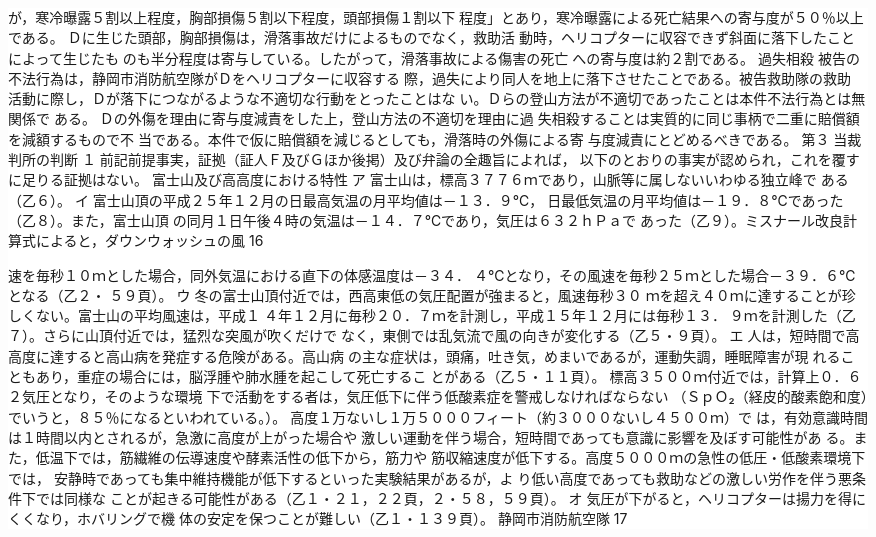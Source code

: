 が，寒冷曝露５割以上程度，胸部損傷５割以下程度，頭部損傷１割以下
程度」とあり，寒冷曝露による死亡結果への寄与度が５０％以上である。
Ｄに生じた頭部，胸部損傷は，滑落事故だけによるものでなく，救助活
動時，ヘリコプターに収容できず斜面に落下したことによって生じたも
のも半分程度は寄与している。したがって，滑落事故による傷害の死亡
への寄与度は約２割である。 
     過失相殺 
      被告の不法行為は，静岡市消防航空隊がＤをヘリコプターに収容する
際，過失により同人を地上に落下させたことである。被告救助隊の救助
活動に際し，Ｄが落下につながるような不適切な行動をとったことはな
い。Ｄらの登山方法が不適切であったことは本件不法行為とは無関係で
ある。 
     Ｄの外傷を理由に寄与度減責をした上，登山方法の不適切を理由に過
失相殺することは実質的に同じ事柄で二重に賠償額を減額するもので不
当である。本件で仮に賠償額を減じるとしても，滑落時の外傷による寄
与度減責にとどめるべきである。 
第３ 当裁判所の判断 
 １ 前記前提事実，証拠（証人Ｆ及びＧほか後掲）及び弁論の全趣旨によれば，
以下のとおりの事実が認められ，これを覆すに足りる証拠はない。 
   富士山及び高高度における特性 
   ア 富士山は，標高３７７６ｍであり，山脈等に属しないいわゆる独立峰で
ある（乙６）。 
   イ 富士山頂の平成２５年１２月の日最高気温の月平均値は－１３．９℃，
日最低気温の月平均値は－１９．８℃であった（乙８）。また，富士山頂
の同月１日午後４時の気温は－１４．７℃であり，気圧は６３２ｈＰａで
あった（乙９）。ミスナール改良計算式によると，ダウンウォッシュの風
16 
 
速を毎秒１０ｍとした場合，同外気温における直下の体感温度は－３４．
４℃となり，その風速を毎秒２５ｍとした場合－３９．６℃となる（乙２・
５９頁）。 
   ウ 冬の富士山頂付近では，西高東低の気圧配置が強まると，風速毎秒３０
ｍを超え４０ｍに達することが珍しくない。富士山の平均風速は，平成１
４年１２月に毎秒２０．７ｍを計測し，平成１５年１２月には毎秒１３．
９ｍを計測した（乙７）。さらに山頂付近では，猛烈な突風が吹くだけで
なく，東側では乱気流で風の向きが変化する（乙５・９頁）。 
   エ 人は，短時間で高高度に達すると高山病を発症する危険がある。高山病
の主な症状は，頭痛，吐き気，めまいであるが，運動失調，睡眠障害が現
れることもあり，重症の場合には，脳浮腫や肺水腫を起こして死亡するこ
とがある（乙５・１１頁）。 
     標高３５００ｍ付近では，計算上０．６２気圧となり，そのような環境
下で活動をする者は，気圧低下に伴う低酸素症を警戒しなければならない
（ＳｐＯ₂（経皮的酸素飽和度）でいうと，８５％になるといわれている。）。
高度１万ないし１万５０００フィート（約３０００ないし４５００ｍ）で
は，有効意識時間は１時間以内とされるが，急激に高度が上がった場合や
激しい運動を伴う場合，短時間であっても意識に影響を及ぼす可能性があ
る。また，低温下では，筋繊維の伝導速度や酵素活性の低下から，筋力や
筋収縮速度が低下する。高度５０００ｍの急性の低圧・低酸素環境下では，
安静時であっても集中維持機能が低下するといった実験結果があるが，よ
り低い高度であっても救助などの激しい労作を伴う悪条件下では同様な
ことが起きる可能性がある（乙１・２１，２２頁，２・５８，５９頁）。 
   オ 気圧が下がると，ヘリコプターは揚力を得にくくなり，ホバリングで機
体の安定を保つことが難しい（乙１・１３９頁）。 
   静岡市消防航空隊 
17 
 